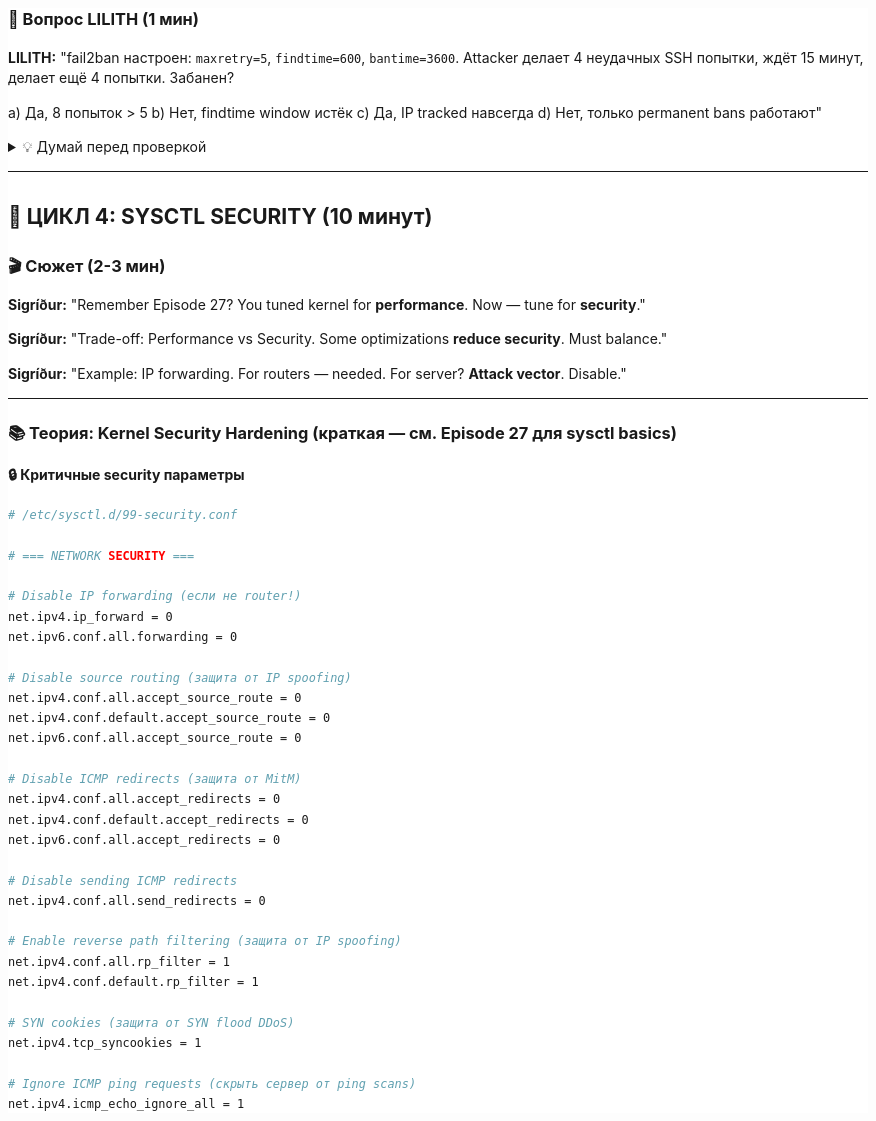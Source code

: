 
### 🤔 Вопрос LILITH (1 мин)

**LILITH:** "fail2ban настроен: `maxretry=5`, `findtime=600`, `bantime=3600`. Attacker делает 4 неудачных SSH попытки, ждёт 15 минут, делает ещё 4 попытки. Забанен?

a) Да, 8 попыток > 5
b) Нет, findtime window истёк
c) Да, IP tracked навсегда
d) Нет, только permanent bans работают"

<details><summary>💡 Думай перед проверкой</summary></details>

---

## 🔄 ЦИКЛ 4: SYSCTL SECURITY (10 минут)

### 🎬 Сюжет (2-3 мин)

**Sigríður:** "Remember Episode 27? You tuned kernel for **performance**. Now — tune for **security**."

**Sigríður:** "Trade-off: Performance vs Security. Some optimizations **reduce security**. Must balance."

**Sigríður:** "Example: IP forwarding. For routers — needed. For server? **Attack vector**. Disable."

---

### 📚 Теория: Kernel Security Hardening (краткая — см. Episode 27 для sysctl basics)

#### 🔒 Критичные security параметры

```bash
# /etc/sysctl.d/99-security.conf

# === NETWORK SECURITY ===

# Disable IP forwarding (если не router!)
net.ipv4.ip_forward = 0
net.ipv6.conf.all.forwarding = 0

# Disable source routing (защита от IP spoofing)
net.ipv4.conf.all.accept_source_route = 0
net.ipv4.conf.default.accept_source_route = 0
net.ipv6.conf.all.accept_source_route = 0

# Disable ICMP redirects (защита от MitM)
net.ipv4.conf.all.accept_redirects = 0
net.ipv4.conf.default.accept_redirects = 0
net.ipv6.conf.all.accept_redirects = 0

# Disable sending ICMP redirects
net.ipv4.conf.all.send_redirects = 0

# Enable reverse path filtering (защита от IP spoofing)
net.ipv4.conf.all.rp_filter = 1
net.ipv4.conf.default.rp_filter = 1

# SYN cookies (защита от SYN flood DDoS)
net.ipv4.tcp_syncookies = 1

# Ignore ICMP ping requests (скрыть сервер от ping scans)
net.ipv4.icmp_echo_ignore_all = 1
```